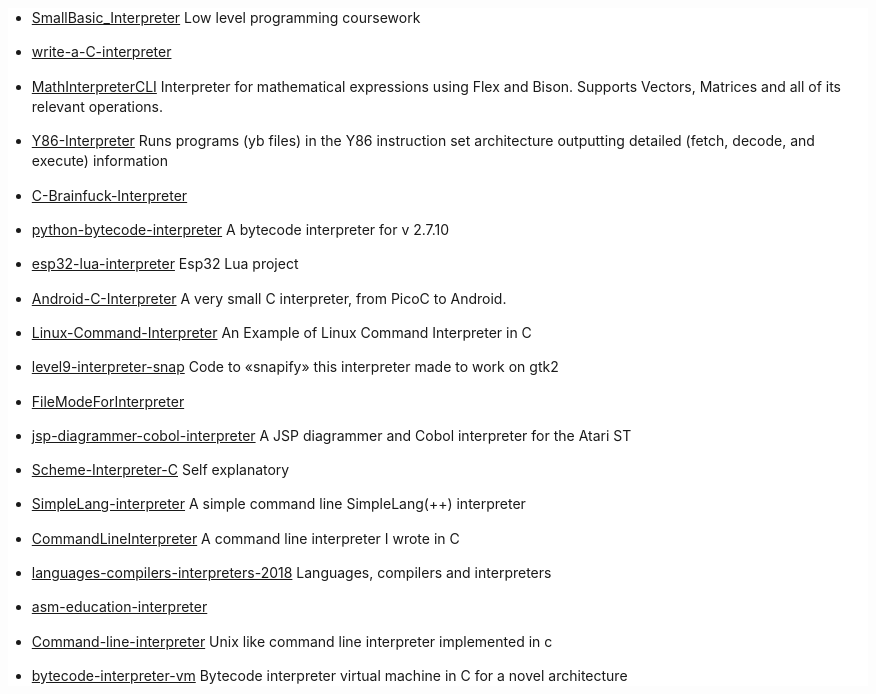 - [SmallBasic_Interpreter](https://github.com/grafovdenis/SmallBasic_Interpreter)
Low level programming coursework

- [write-a-C-interpreter](https://github.com/yifengyou/write-a-C-interpreter)


- [MathInterpreterCLI](https://github.com/osor-io/MathInterpreterCLI)
Interpreter for mathematical expressions using Flex and Bison. Supports Vectors, Matrices and all of its relevant operations.

- [Y86-Interpreter](https://github.com/JSaenz4/Y86-Interpreter)
Runs programs (yb files) in the Y86 instruction set architecture outputting detailed (fetch, decode, and execute) information

- [C-Brainfuck-Interpreter](https://github.com/neuronpool/C-Brainfuck-Interpreter)


- [python-bytecode-interpreter](https://github.com/nitkna/python-bytecode-interpreter)
A bytecode interpreter for v 2.7.10

- [esp32-lua-interpreter](https://github.com/AlexMoroz/esp32-lua-interpreter)
Esp32 Lua project

- [Android-C-Interpreter](https://github.com/LukeXeon/Android-C-Interpreter)
A very small C interpreter, from PicoC to Android.

- [Linux-Command-Interpreter](https://github.com/brvboas/Linux-Command-Interpreter)
An Example of Linux Command Interpreter in C

- [level9-interpreter-snap](https://github.com/cibersheep/level9-interpreter-snap)
Code to «snapify» this interpreter made to work on gtk2

- [FileModeForInterpreter](https://github.com/SherlockLee/FileModeForInterpreter)


- [jsp-diagrammer-cobol-interpreter](https://github.com/eviltester/jsp-diagrammer-cobol-interpreter)
A JSP diagrammer and Cobol interpreter for the Atari ST

- [Scheme-Interpreter-C](https://github.com/iitalics/Scheme-Interpreter-C)
Self explanatory

- [SimpleLang-interpreter](https://github.com/jbheard/SimpleLang-interpreter)
A simple command line SimpleLang(++) interpreter

- [CommandLineInterpreter](https://github.com/tmoldwin/CommandLineInterpreter)
A command line interpreter I wrote in C

- [languages-compilers-interpreters-2018](https://github.com/ranma42/languages-compilers-interpreters-2018)
Languages, compilers and interpreters

- [asm-education-interpreter](https://github.com/Triagle/asm-education-interpreter)


- [Command-line-interpreter](https://github.com/ssharshavardhan/Command-line-interpreter)
Unix like command line interpreter implemented in c

- [bytecode-interpreter-vm](https://github.com/AhmetCanSolak/bytecode-interpreter-vm)
Bytecode interpreter virtual machine in C for a novel architecture
